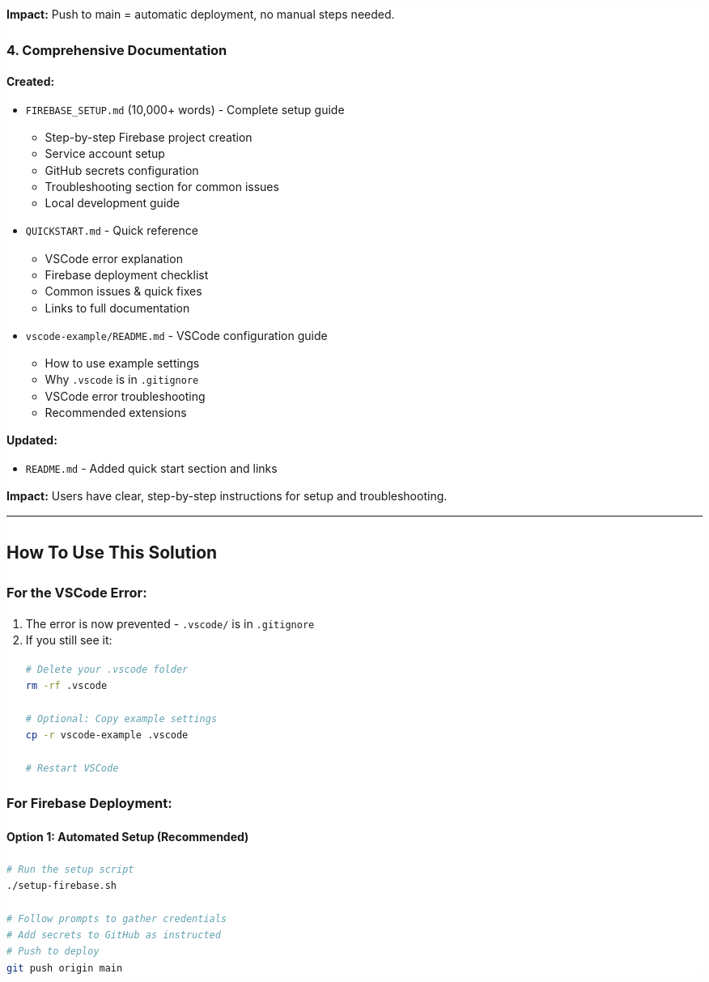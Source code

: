 **Impact:** Push to main = automatic deployment, no manual steps needed.

### 4. Comprehensive Documentation

**Created:**
- `FIREBASE_SETUP.md` (10,000+ words) - Complete setup guide
  - Step-by-step Firebase project creation
  - Service account setup
  - GitHub secrets configuration
  - Troubleshooting section for common issues
  - Local development guide
  
- `QUICKSTART.md` - Quick reference
  - VSCode error explanation
  - Firebase deployment checklist
  - Common issues & quick fixes
  - Links to full documentation

- `vscode-example/README.md` - VSCode configuration guide
  - How to use example settings
  - Why `.vscode` is in `.gitignore`
  - VSCode error troubleshooting
  - Recommended extensions

**Updated:**
- `README.md` - Added quick start section and links

**Impact:** Users have clear, step-by-step instructions for setup and troubleshooting.

---

## How To Use This Solution

### For the VSCode Error:

1. The error is now prevented - `.vscode/` is in `.gitignore`
2. If you still see it:
   ```bash
   # Delete your .vscode folder
   rm -rf .vscode
   
   # Optional: Copy example settings
   cp -r vscode-example .vscode
   
   # Restart VSCode
   ```

### For Firebase Deployment:

#### Option 1: Automated Setup (Recommended)
```bash
# Run the setup script
./setup-firebase.sh

# Follow prompts to gather credentials
# Add secrets to GitHub as instructed
# Push to deploy
git push origin main
```

